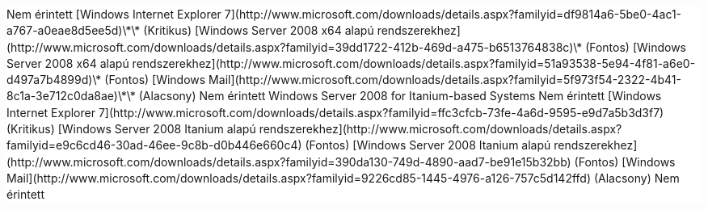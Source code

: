 <td style="border:1px solid black;">
Nem érintett
</td>
<td style="border:1px solid black;">
[Windows Internet Explorer 7](http://www.microsoft.com/downloads/details.aspx?familyid=df9814a6-5be0-4ac1-a767-a0eae8d5ee5d)\*\*  
(Kritikus)
</td>
<td style="border:1px solid black;">
[Windows Server 2008 x64 alapú rendszerekhez](http://www.microsoft.com/downloads/details.aspx?familyid=39dd1722-412b-469d-a475-b6513764838c)\*  
(Fontos)
</td>
<td style="border:1px solid black;">
[Windows Server 2008 x64 alapú rendszerekhez](http://www.microsoft.com/downloads/details.aspx?familyid=51a93538-5e94-4f81-a6e0-d497a7b4899d)\*  
(Fontos)
</td>
<td style="border:1px solid black;">
[Windows Mail](http://www.microsoft.com/downloads/details.aspx?familyid=5f973f54-2322-4b41-8c1a-3e712c0da8ae)\*\*  
(Alacsony)
</td>
<td style="border:1px solid black;">
Nem érintett
</td>
</tr>
<tr>
<td style="border:1px solid black;">
Windows Server 2008 for Itanium-based Systems
</td>
<td style="border:1px solid black;">
Nem érintett
</td>
<td style="border:1px solid black;">
[Windows Internet Explorer 7](http://www.microsoft.com/downloads/details.aspx?familyid=ffc3cfcb-73fe-4a6d-9595-e9d7a5b3d3f7)  
(Kritikus)
</td>
<td style="border:1px solid black;">
[Windows Server 2008 Itanium alapú rendszerekhez](http://www.microsoft.com/downloads/details.aspx?familyid=e9c6cd46-30ad-46ee-9c8b-d0b446e660c4)  
(Fontos)
</td>
<td style="border:1px solid black;">
[Windows Server 2008 Itanium alapú rendszerekhez](http://www.microsoft.com/downloads/details.aspx?familyid=390da130-749d-4890-aad7-be91e15b32bb)  
(Fontos)
</td>
<td style="border:1px solid black;">
[Windows Mail](http://www.microsoft.com/downloads/details.aspx?familyid=9226cd85-1445-4976-a126-757c5d142ffd)  
(Alacsony)
</td>
<td style="border:1px solid black;">
Nem érintett
</td>
</tr>
</table>
 